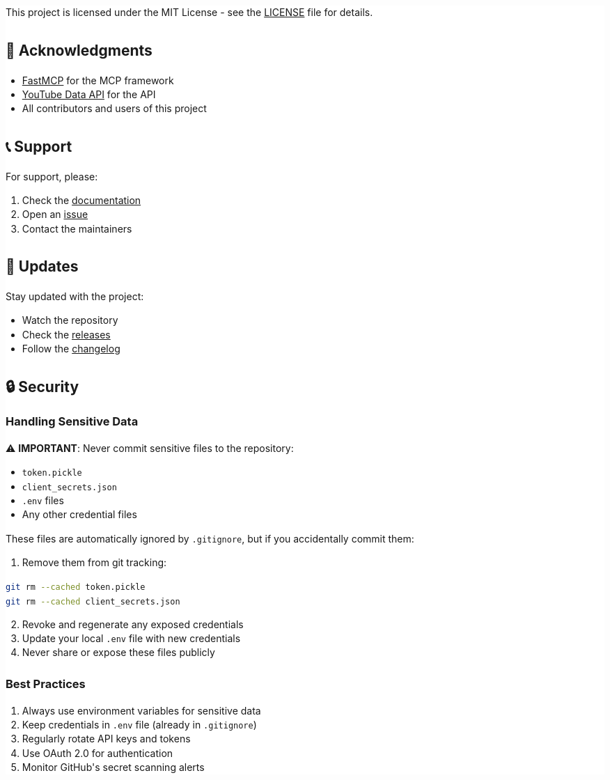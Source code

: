 This project is licensed under the MIT License - see the [LICENSE](LICENSE) file for details.

## 🙏 Acknowledgments

- [FastMCP](https://github.com/fastmcp) for the MCP framework
- [YouTube Data API](https://developers.google.com/youtube/v3) for the API
- All contributors and users of this project

## 📞 Support

For support, please:

1. Check the [documentation](docs/)
2. Open an [issue](https://github.com/yourusername/youtube-mcp-server/issues)
3. Contact the maintainers

## 🔄 Updates

Stay updated with the project:

- Watch the repository
- Check the [releases](https://github.com/yourusername/youtube-mcp-server/releases)
- Follow the [changelog](CHANGELOG.md)

## 🔒 Security

### Handling Sensitive Data

⚠️ **IMPORTANT**: Never commit sensitive files to the repository:

- `token.pickle`
- `client_secrets.json`
- `.env` files
- Any other credential files

These files are automatically ignored by `.gitignore`, but if you accidentally commit them:

1. Remove them from git tracking:

```bash
git rm --cached token.pickle
git rm --cached client_secrets.json
```

2. Revoke and regenerate any exposed credentials
3. Update your local `.env` file with new credentials
4. Never share or expose these files publicly

### Best Practices

1. Always use environment variables for sensitive data
2. Keep credentials in `.env` file (already in `.gitignore`)
3. Regularly rotate API keys and tokens
4. Use OAuth 2.0 for authentication
5. Monitor GitHub's secret scanning alerts
